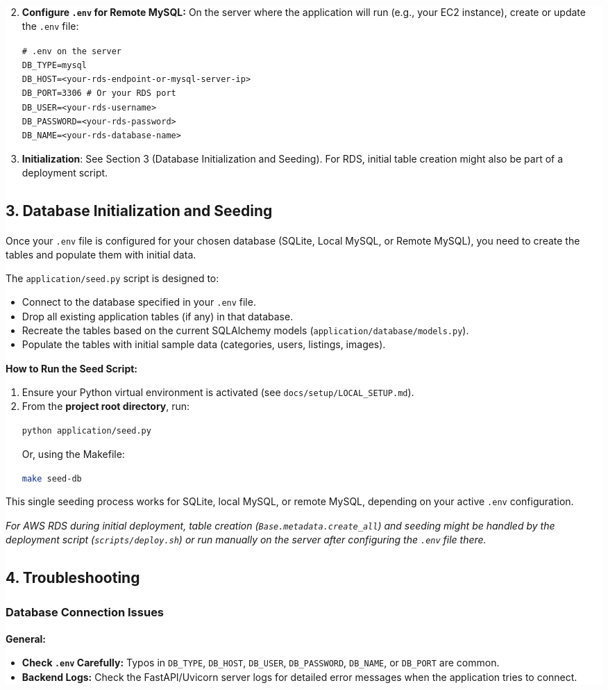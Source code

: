 2.  **Configure `.env` for Remote MySQL:**
    On the server where the application will run (e.g., your EC2 instance), create or update the `.env` file:
    ```dotenv
    # .env on the server
    DB_TYPE=mysql
    DB_HOST=<your-rds-endpoint-or-mysql-server-ip>
    DB_PORT=3306 # Or your RDS port
    DB_USER=<your-rds-username>
    DB_PASSWORD=<your-rds-password>
    DB_NAME=<your-rds-database-name>
    ```

3.  **Initialization**: See Section 3 (Database Initialization and Seeding). For RDS, initial table creation might also be part of a deployment script.

## 3. Database Initialization and Seeding

Once your `.env` file is configured for your chosen database (SQLite, Local MySQL, or Remote MySQL), you need to create the tables and populate them with initial data.

The `application/seed.py` script is designed to:
*   Connect to the database specified in your `.env` file.
*   Drop all existing application tables (if any) in that database.
*   Recreate the tables based on the current SQLAlchemy models (`application/database/models.py`).
*   Populate the tables with initial sample data (categories, users, listings, images).

**How to Run the Seed Script:**

1.  Ensure your Python virtual environment is activated (see `docs/setup/LOCAL_SETUP.md`).
2.  From the **project root directory**, run:
    ```bash
    python application/seed.py
    ```
    Or, using the Makefile:
    ```bash
    make seed-db
    ```

This single seeding process works for SQLite, local MySQL, or remote MySQL, depending on your active `.env` configuration.

*For AWS RDS during initial deployment, table creation (`Base.metadata.create_all`) and seeding might be handled by the deployment script (`scripts/deploy.sh`) or run manually on the server after configuring the `.env` file there.*

## 4. Troubleshooting

### Database Connection Issues

**General:**
*   **Check `.env` Carefully:** Typos in `DB_TYPE`, `DB_HOST`, `DB_USER`, `DB_PASSWORD`, `DB_NAME`, or `DB_PORT` are common.
*   **Backend Logs:** Check the FastAPI/Uvicorn server logs for detailed error messages when the application tries to connect.
